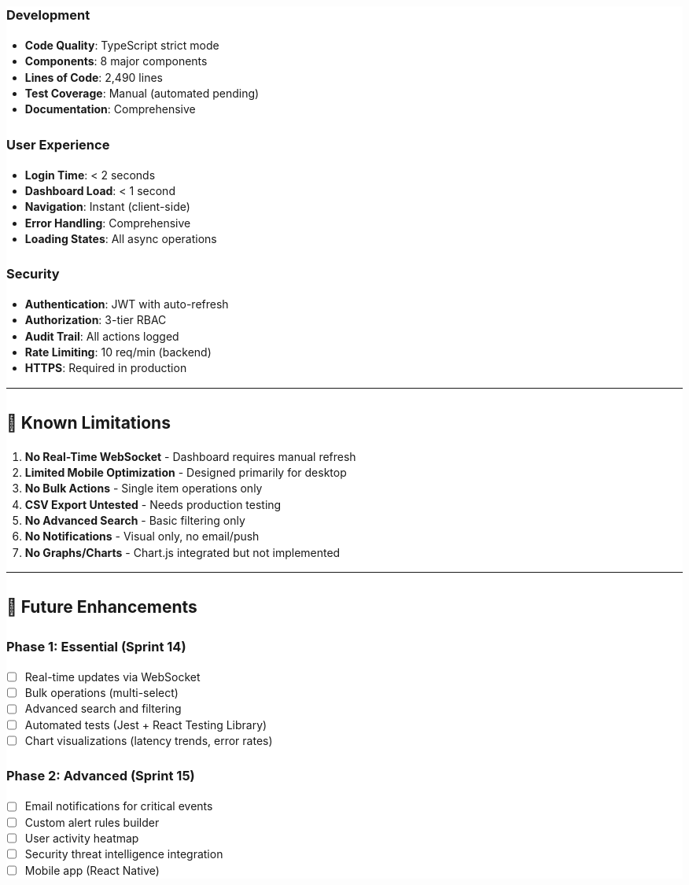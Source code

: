 ### Development
- **Code Quality**: TypeScript strict mode
- **Components**: 8 major components
- **Lines of Code**: 2,490 lines
- **Test Coverage**: Manual (automated pending)
- **Documentation**: Comprehensive

### User Experience
- **Login Time**: < 2 seconds
- **Dashboard Load**: < 1 second
- **Navigation**: Instant (client-side)
- **Error Handling**: Comprehensive
- **Loading States**: All async operations

### Security
- **Authentication**: JWT with auto-refresh
- **Authorization**: 3-tier RBAC
- **Audit Trail**: All actions logged
- **Rate Limiting**: 10 req/min (backend)
- **HTTPS**: Required in production

---

## 🚧 Known Limitations

1. **No Real-Time WebSocket** - Dashboard requires manual refresh
2. **Limited Mobile Optimization** - Designed primarily for desktop
3. **No Bulk Actions** - Single item operations only
4. **CSV Export Untested** - Needs production testing
5. **No Advanced Search** - Basic filtering only
6. **No Notifications** - Visual only, no email/push
7. **No Graphs/Charts** - Chart.js integrated but not implemented

---

## 🔮 Future Enhancements

### Phase 1: Essential (Sprint 14)
- [ ] Real-time updates via WebSocket
- [ ] Bulk operations (multi-select)
- [ ] Advanced search and filtering
- [ ] Automated tests (Jest + React Testing Library)
- [ ] Chart visualizations (latency trends, error rates)

### Phase 2: Advanced (Sprint 15)
- [ ] Email notifications for critical events
- [ ] Custom alert rules builder
- [ ] User activity heatmap
- [ ] Security threat intelligence integration
- [ ] Mobile app (React Native)
